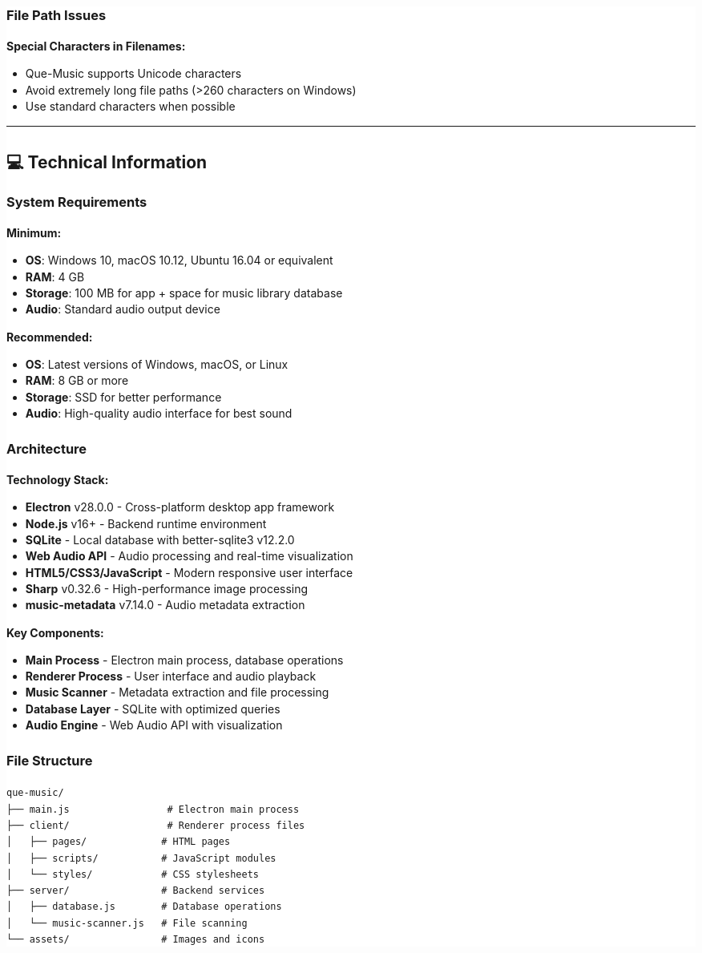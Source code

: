 ### File Path Issues

**Special Characters in Filenames:**

- Que-Music supports Unicode characters
- Avoid extremely long file paths (>260 characters on Windows)
- Use standard characters when possible

---

## 💻 Technical Information

### System Requirements

**Minimum:**

- **OS**: Windows 10, macOS 10.12, Ubuntu 16.04 or equivalent
- **RAM**: 4 GB
- **Storage**: 100 MB for app + space for music library database
- **Audio**: Standard audio output device

**Recommended:**

- **OS**: Latest versions of Windows, macOS, or Linux
- **RAM**: 8 GB or more
- **Storage**: SSD for better performance
- **Audio**: High-quality audio interface for best sound

### Architecture

**Technology Stack:**

- **Electron** v28.0.0 - Cross-platform desktop app framework
- **Node.js** v16+ - Backend runtime environment
- **SQLite** - Local database with better-sqlite3 v12.2.0
- **Web Audio API** - Audio processing and real-time visualization
- **HTML5/CSS3/JavaScript** - Modern responsive user interface
- **Sharp** v0.32.6 - High-performance image processing
- **music-metadata** v7.14.0 - Audio metadata extraction

**Key Components:**

- **Main Process** - Electron main process, database operations
- **Renderer Process** - User interface and audio playback
- **Music Scanner** - Metadata extraction and file processing
- **Database Layer** - SQLite with optimized queries
- **Audio Engine** - Web Audio API with visualization

### File Structure

```
que-music/
├── main.js                 # Electron main process
├── client/                 # Renderer process files
│   ├── pages/             # HTML pages
│   ├── scripts/           # JavaScript modules
│   └── styles/            # CSS stylesheets
├── server/                # Backend services
│   ├── database.js        # Database operations
│   └── music-scanner.js   # File scanning
└── assets/                # Images and icons
```
